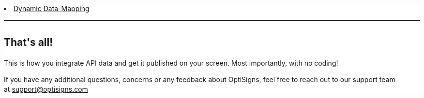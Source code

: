 <li><a href="https://support.optisigns.com/hc/en-us/articles/4404511767571-How-to-use-Dynamic-Data-Mapping-feature-with-Google-Sheets" target="_blank" rel="noopener noreferrer">Dynamic Data-Mapping</a></li>
</ul>
<hr>
<h2 id="h_01J42FH3Q6C6J4BH4TS4HR5M4Y">That's all!</h2>
<p>This is how you integrate API data and get it published on your screen. Most importantly, with no coding!</p>
<p>If you have any additional questions, concerns or any feedback about OptiSigns, feel free to reach out to our support team at <a href="mailto:support@optisigns.com" target="_self">support@optisigns.com</a></p>